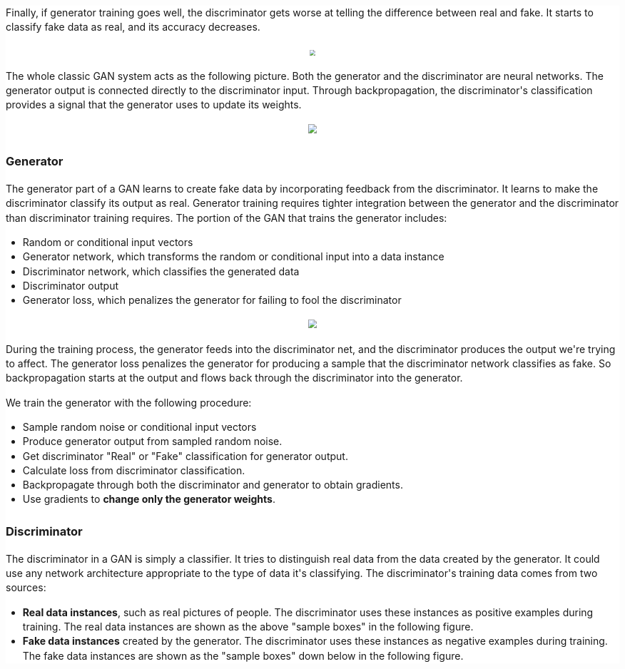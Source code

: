 Finally, if generator training goes well, the discriminator gets worse at telling the difference between real and fake. It starts to classify fake data as real, and its accuracy decreases.

<div  align="center">  
<img src="https://github.com/ChongjianGE/COMP3340_Applied_DL_Note/blob/main/final.png?raw=true"/ style="zoom:50%">
</div>

The whole classic GAN system acts as the following picture. Both the generator and the discriminator are neural networks. The generator output is connected directly to the discriminator input. Through backpropagation, the discriminator's classification provides a signal that the generator uses to update its weights.

<div  align="center">  
<img src="https://github.com/ChongjianGE/COMP3340_Applied_DL_Note/blob/main/gan_structure_2.png?raw=true"/ style="zoom:80%">
</div>




### Generator
The generator part of a GAN learns to create fake data by incorporating feedback from the discriminator. It learns to make the discriminator classify its output as real.
Generator training requires tighter integration between the generator and the discriminator than discriminator training requires. The portion of the GAN that trains the generator includes:
- Random or conditional input vectors
- Generator network, which transforms the random or conditional input into a data instance
- Discriminator network, which classifies the generated data
- Discriminator output
- Generator loss, which penalizes the generator for failing to fool the discriminator

<div  align="center">  
<img src="https://github.com/ChongjianGE/COMP3340_Applied_DL_Note/blob/main/g_loss_bp2.png?raw=true"/ style="zoom:80%">
</div>

During the training process, the generator feeds into the discriminator net, and the discriminator produces the output we're trying to affect. The generator loss penalizes the generator for producing a sample that the discriminator network classifies as fake. So backpropagation starts at the output and flows back through the discriminator into the generator.

We train the generator with the following procedure:
- Sample random noise or conditional input vectors
- Produce generator output from sampled random noise.
- Get discriminator "Real" or "Fake" classification for generator output.
- Calculate loss from discriminator classification.
- Backpropagate through both the discriminator and generator to obtain gradients.
- Use gradients to **change only the generator weights**.

### Discriminator
The discriminator in a GAN is simply a classifier. It tries to distinguish real data from the data created by the generator. It could use any network architecture appropriate to the type of data it's classifying. The discriminator's training data comes from two sources:
- **Real data instances**, such as real pictures of people. The discriminator uses these instances as positive examples during training. The real data instances are shown as the above "sample boxes" in the following figure.
- **Fake data instances** created by the generator. The discriminator uses these instances as negative examples during training. The fake data instances are shown as the "sample boxes" down below in the following figure.
